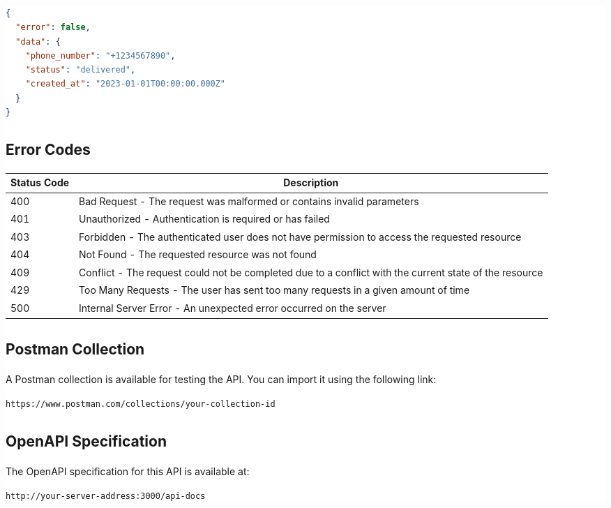 ```json
{
  "error": false,
  "data": {
    "phone_number": "+1234567890",
    "status": "delivered",
    "created_at": "2023-01-01T00:00:00.000Z"
  }
}
```

## Error Codes

| Status Code | Description |
|-------------|-------------|
| 400 | Bad Request - The request was malformed or contains invalid parameters |
| 401 | Unauthorized - Authentication is required or has failed |
| 403 | Forbidden - The authenticated user does not have permission to access the requested resource |
| 404 | Not Found - The requested resource was not found |
| 409 | Conflict - The request could not be completed due to a conflict with the current state of the resource |
| 429 | Too Many Requests - The user has sent too many requests in a given amount of time |
| 500 | Internal Server Error - An unexpected error occurred on the server |

## Postman Collection

A Postman collection is available for testing the API. You can import it using the following link:

```
https://www.postman.com/collections/your-collection-id
```

## OpenAPI Specification

The OpenAPI specification for this API is available at:

```
http://your-server-address:3000/api-docs
```